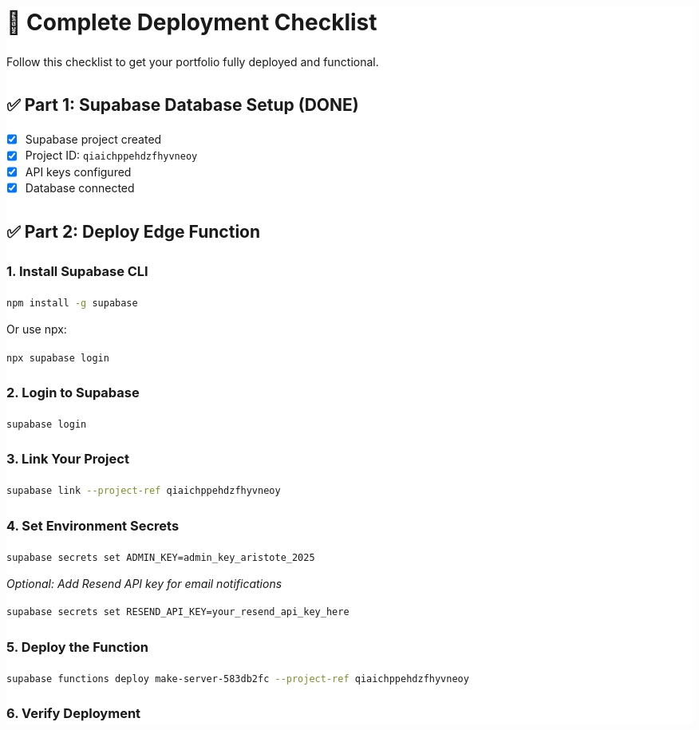 # 🚀 Complete Deployment Checklist

Follow this checklist to get your portfolio fully deployed and functional.

## ✅ Part 1: Supabase Database Setup (DONE)

- [x] Supabase project created
- [x] Project ID: `qiaichppehdzfhyvneoy`
- [x] API keys configured
- [x] Database connected

## ✅ Part 2: Deploy Edge Function

### 1. Install Supabase CLI

```bash
npm install -g supabase
```

Or use npx:
```bash
npx supabase login
```

### 2. Login to Supabase

```bash
supabase login
```

### 3. Link Your Project

```bash
supabase link --project-ref qiaichppehdzfhyvneoy
```

### 4. Set Environment Secrets

```bash
supabase secrets set ADMIN_KEY=admin_key_aristote_2025
```

*Optional: Add Resend API key for email notifications*
```bash
supabase secrets set RESEND_API_KEY=your_resend_api_key_here
```

### 5. Deploy the Function

```bash
supabase functions deploy make-server-583db2fc --project-ref qiaichppehdzfhyvneoy
```

### 6. Verify Deployment
